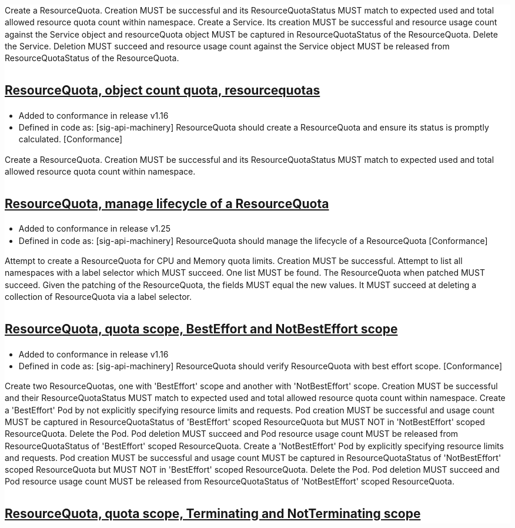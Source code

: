 Create a ResourceQuota. Creation MUST be successful and its ResourceQuotaStatus MUST match to expected used and total allowed resource quota count within namespace. Create a Service. Its creation MUST be successful and resource usage count against the Service object and resourceQuota object MUST be captured in ResourceQuotaStatus of the ResourceQuota. Delete the Service. Deletion MUST succeed and resource usage count against the Service object MUST be released from ResourceQuotaStatus of the ResourceQuota.

## [ResourceQuota, object count quota, resourcequotas](https://github.com/kubernetes/kubernetes/tree/release-1.28/test/e2e/apimachinery/resource_quota.go#L76)

- Added to conformance in release v1.16
- Defined in code as: [sig-api-machinery] ResourceQuota should create a ResourceQuota and ensure its status is promptly calculated. [Conformance]

Create a ResourceQuota. Creation MUST be successful and its ResourceQuotaStatus MUST match to expected used and total allowed resource quota count within namespace.

## [ResourceQuota, manage lifecycle of a ResourceQuota](https://github.com/kubernetes/kubernetes/tree/release-1.28/test/e2e/apimachinery/resource_quota.go#L946)

- Added to conformance in release v1.25
- Defined in code as: [sig-api-machinery] ResourceQuota should manage the lifecycle of a ResourceQuota [Conformance]

Attempt to create a ResourceQuota for CPU and Memory quota limits. Creation MUST be successful. Attempt to list all namespaces with a label selector which MUST succeed. One list MUST be found. The ResourceQuota when patched MUST succeed. Given the patching of the ResourceQuota, the fields MUST equal the new values. It MUST succeed at deleting a collection of ResourceQuota via a label selector.

## [ResourceQuota, quota scope, BestEffort and NotBestEffort scope](https://github.com/kubernetes/kubernetes/tree/release-1.28/test/e2e/apimachinery/resource_quota.go#L806)

- Added to conformance in release v1.16
- Defined in code as: [sig-api-machinery] ResourceQuota should verify ResourceQuota with best effort scope. [Conformance]

Create two ResourceQuotas, one with 'BestEffort' scope and another with 'NotBestEffort' scope. Creation MUST be successful and their ResourceQuotaStatus MUST match to expected used and total allowed resource quota count within namespace. Create a 'BestEffort' Pod by not explicitly specifying resource limits and requests. Pod creation MUST be successful and usage count MUST be captured in ResourceQuotaStatus of 'BestEffort' scoped ResourceQuota but MUST NOT in 'NotBestEffort' scoped ResourceQuota. Delete the Pod. Pod deletion MUST succeed and Pod resource usage count MUST be released from ResourceQuotaStatus of 'BestEffort' scoped ResourceQuota. Create a 'NotBestEffort' Pod by explicitly specifying resource limits and requests. Pod creation MUST be successful and usage count MUST be captured in ResourceQuotaStatus of 'NotBestEffort' scoped ResourceQuota but MUST NOT in 'BestEffort' scoped ResourceQuota. Delete the Pod. Pod deletion MUST succeed and Pod resource usage count MUST be released from ResourceQuotaStatus of 'NotBestEffort' scoped ResourceQuota.

## [ResourceQuota, quota scope, Terminating and NotTerminating scope](https://github.com/kubernetes/kubernetes/tree/release-1.28/test/e2e/apimachinery/resource_quota.go#L693)
